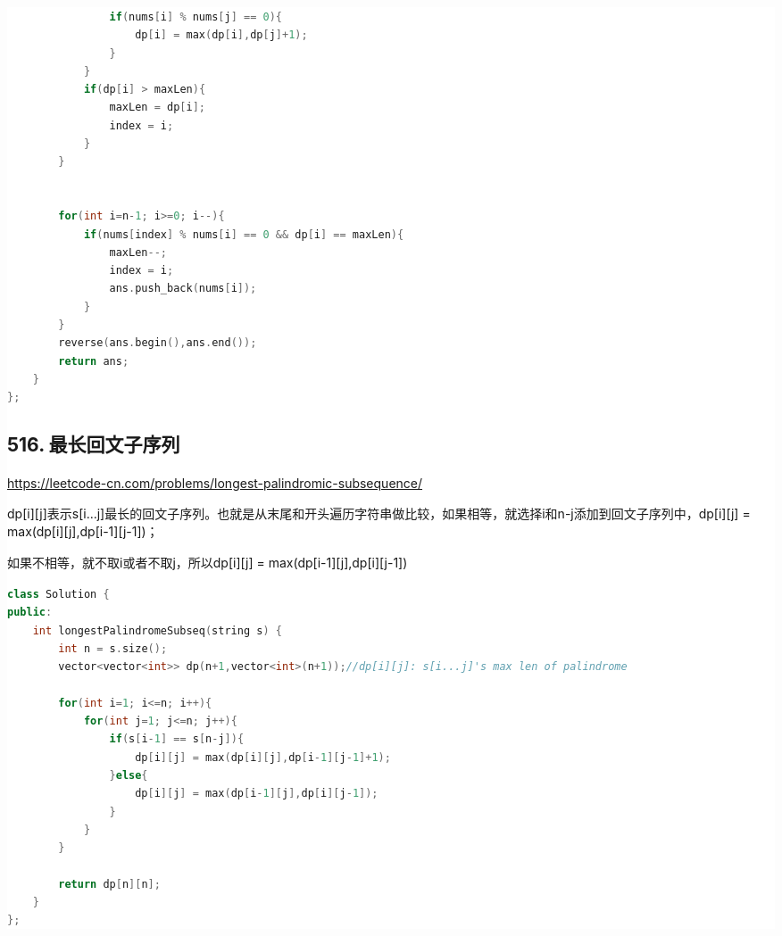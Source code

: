 ```C++
                if(nums[i] % nums[j] == 0){
                    dp[i] = max(dp[i],dp[j]+1);
                }
            }
            if(dp[i] > maxLen){
                maxLen = dp[i];
                index = i;
            }
        }


        for(int i=n-1; i>=0; i--){
            if(nums[index] % nums[i] == 0 && dp[i] == maxLen){
                maxLen--;
                index = i;
                ans.push_back(nums[i]);
            }
        }
        reverse(ans.begin(),ans.end());
        return ans;
    }
};
```

## 516. 最长回文子序列
https://leetcode-cn.com/problems/longest-palindromic-subsequence/

dp[i][j]表示s[i...j]最长的回文子序列。也就是从末尾和开头遍历字符串做比较，如果相等，就选择i和n-j添加到回文子序列中，dp[i][j] = max(dp[i][j],dp[i-1][j-1])；

如果不相等，就不取i或者不取j，所以dp[i][j] = max(dp[i-1][j],dp[i][j-1])

```C++
class Solution {
public:
    int longestPalindromeSubseq(string s) {
        int n = s.size();
        vector<vector<int>> dp(n+1,vector<int>(n+1));//dp[i][j]: s[i...j]'s max len of palindrome

        for(int i=1; i<=n; i++){
            for(int j=1; j<=n; j++){
                if(s[i-1] == s[n-j]){
                    dp[i][j] = max(dp[i][j],dp[i-1][j-1]+1);
                }else{
                    dp[i][j] = max(dp[i-1][j],dp[i][j-1]);
                }
            }
        }

        return dp[n][n];
    }
};
```
